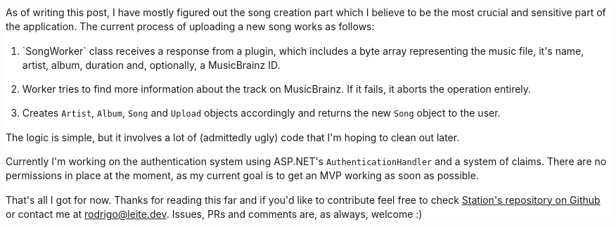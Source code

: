   As of writing this post, I have mostly figured out the song creation part which
  I believe to be the most crucial and sensitive part of the application. The
  current process of uploading a new song works as follows:

  1.  \`SongWorker\` class receives a response from a plugin, which includes a byte
      array representing the music file, it's name, artist, album, duration and,
      optionally, a MusicBrainz ID.

  2.  Worker tries to find more information about the track on MusicBrainz. If it
      fails, it aborts the operation entirely.

  3.  Creates `Artist`, `Album`, `Song` and `Upload` objects accordingly and
      returns the new `Song` object to the user.

  The logic is simple, but it involves a lot of (admittedly ugly) code that I'm
  hoping to clean out later.

  Currently I'm working on the authentication system using ASP.NET's
  `AuthenticationHandler` and a system of claims. There are no permissions in
  place at the moment, as my current goal is to get an MVP working as soon as possible.

  That's all I got for now. Thanks for reading this far and if you'd like to
  contribute feel free to check [Station's repository on Github](https://github.com/RodrigoLeiteF/Station) or contact me at
  [rodrigo@leite.dev](mailto:rodrigo@leite.dev). Issues, PRs and comments are, as always, welcome :)
